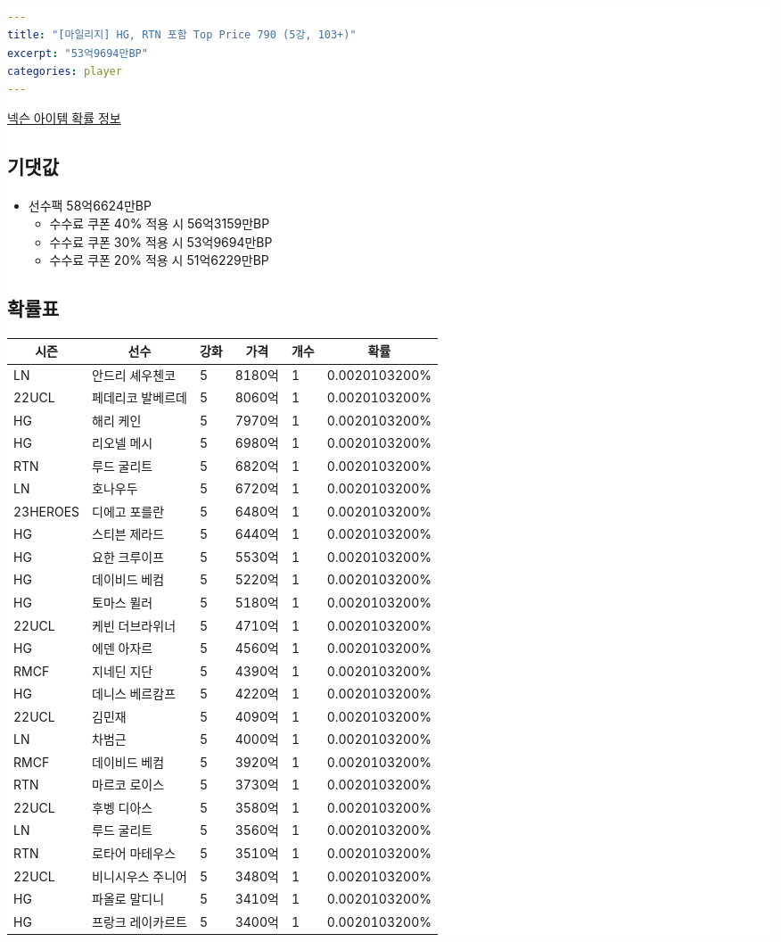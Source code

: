 ```yaml
---
title: "[마일리지] HG, RTN 포함 Top Price 790 (5강, 103+)"
excerpt: "53억9694만BP"
categories: player
---
```

[넥슨 아이템 확률 정보](http://iteminfo.nexon.com/probability/fo4?sn=7216)

## 기댓값
  - 선수팩 58억6624만BP
    - 수수료 쿠폰 40% 적용 시 56억3159만BP
    - 수수료 쿠폰 30% 적용 시 53억9694만BP
    - 수수료 쿠폰 20% 적용 시 51억6229만BP


## 확률표

|시즌|선수|강화|가격|개수|확률|
|---|---|---|---|---|---|
|LN|안드리 셰우첸코|5|8180억|1|0.0020103200%|
|22UCL|페데리코 발베르데|5|8060억|1|0.0020103200%|
|HG|해리 케인|5|7970억|1|0.0020103200%|
|HG|리오넬 메시|5|6980억|1|0.0020103200%|
|RTN|루드 굴리트|5|6820억|1|0.0020103200%|
|LN|호나우두|5|6720억|1|0.0020103200%|
|23HEROES|디에고 포를란|5|6480억|1|0.0020103200%|
|HG|스티븐 제라드|5|6440억|1|0.0020103200%|
|HG|요한 크루이프|5|5530억|1|0.0020103200%|
|HG|데이비드 베컴|5|5220억|1|0.0020103200%|
|HG|토마스 뮐러|5|5180억|1|0.0020103200%|
|22UCL|케빈 더브라위너|5|4710억|1|0.0020103200%|
|HG|에덴 아자르|5|4560억|1|0.0020103200%|
|RMCF|지네딘 지단|5|4390억|1|0.0020103200%|
|HG|데니스 베르캄프|5|4220억|1|0.0020103200%|
|22UCL|김민재|5|4090억|1|0.0020103200%|
|LN|차범근|5|4000억|1|0.0020103200%|
|RMCF|데이비드 베컴|5|3920억|1|0.0020103200%|
|RTN|마르코 로이스|5|3730억|1|0.0020103200%|
|22UCL|후벵 디아스|5|3580억|1|0.0020103200%|
|LN|루드 굴리트|5|3560억|1|0.0020103200%|
|RTN|로타어 마테우스|5|3510억|1|0.0020103200%|
|22UCL|비니시우스 주니어|5|3480억|1|0.0020103200%|
|HG|파올로 말디니|5|3410억|1|0.0020103200%|
|HG|프랑크 레이카르트|5|3400억|1|0.0020103200%|